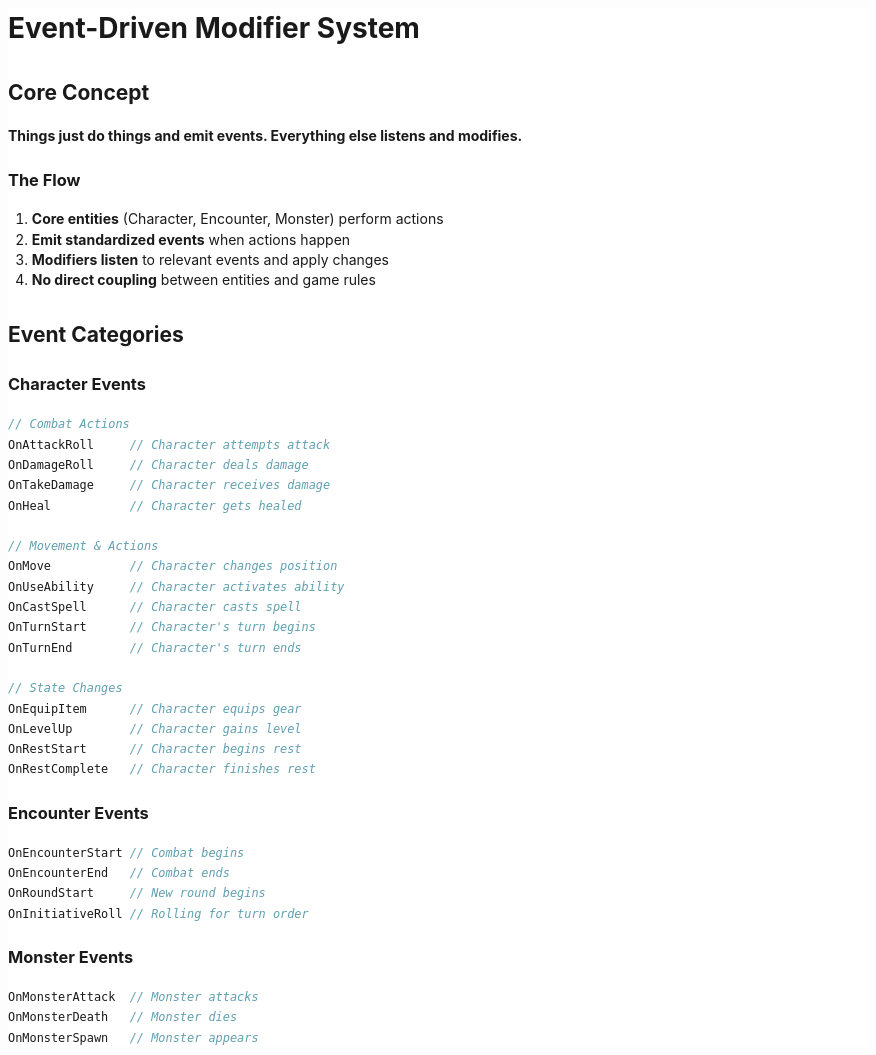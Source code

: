 # Event-Driven Modifier System

## Core Concept

**Things just do things and emit events. Everything else listens and modifies.**

### The Flow
1. **Core entities** (Character, Encounter, Monster) perform actions
2. **Emit standardized events** when actions happen  
3. **Modifiers listen** to relevant events and apply changes
4. **No direct coupling** between entities and game rules

## Event Categories

### Character Events
```go
// Combat Actions
OnAttackRoll     // Character attempts attack
OnDamageRoll     // Character deals damage  
OnTakeDamage     // Character receives damage
OnHeal           // Character gets healed

// Movement & Actions
OnMove           // Character changes position
OnUseAbility     // Character activates ability
OnCastSpell      // Character casts spell
OnTurnStart      // Character's turn begins
OnTurnEnd        // Character's turn ends

// State Changes  
OnEquipItem      // Character equips gear
OnLevelUp        // Character gains level
OnRestStart      // Character begins rest
OnRestComplete   // Character finishes rest
```

### Encounter Events
```go
OnEncounterStart // Combat begins
OnEncounterEnd   // Combat ends
OnRoundStart     // New round begins
OnInitiativeRoll // Rolling for turn order
```

### Monster Events
```go
OnMonsterAttack  // Monster attacks
OnMonsterDeath   // Monster dies
OnMonsterSpawn   // Monster appears
```
